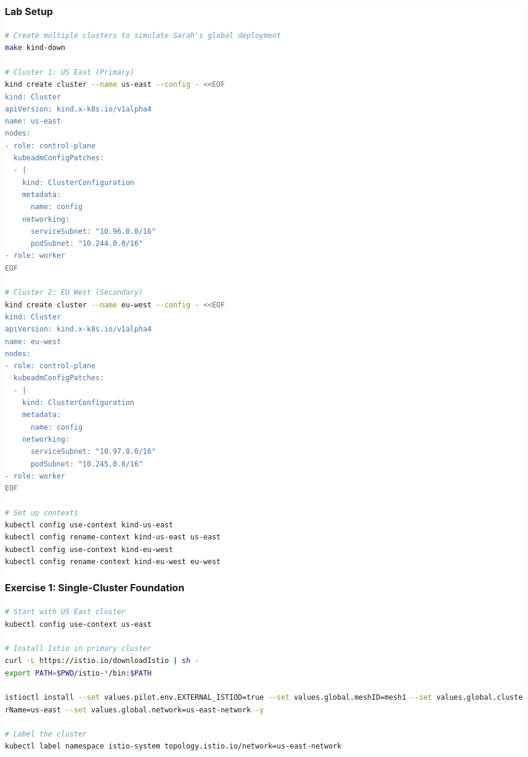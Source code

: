 ### Lab Setup
```bash
# Create multiple clusters to simulate Sarah's global deployment
make kind-down

# Cluster 1: US East (Primary)
kind create cluster --name us-east --config - <<EOF
kind: Cluster
apiVersion: kind.x-k8s.io/v1alpha4
name: us-east
nodes:
- role: control-plane
  kubeadmConfigPatches:
  - |
    kind: ClusterConfiguration
    metadata:
      name: config
    networking:
      serviceSubnet: "10.96.0.0/16"
      podSubnet: "10.244.0.0/16"
- role: worker
EOF

# Cluster 2: EU West (Secondary)  
kind create cluster --name eu-west --config - <<EOF
kind: Cluster
apiVersion: kind.x-k8s.io/v1alpha4
name: eu-west
nodes:
- role: control-plane
  kubeadmConfigPatches:
  - |
    kind: ClusterConfiguration
    metadata:
      name: config
    networking:
      serviceSubnet: "10.97.0.0/16"
      podSubnet: "10.245.0.0/16"
- role: worker
EOF

# Set up contexts
kubectl config use-context kind-us-east
kubectl config rename-context kind-us-east us-east
kubectl config use-context kind-eu-west  
kubectl config rename-context kind-eu-west eu-west
```

### Exercise 1: Single-Cluster Foundation

```bash
# Start with US East cluster
kubectl config use-context us-east

# Install Istio in primary cluster
curl -L https://istio.io/downloadIstio | sh -
export PATH=$PWD/istio-*/bin:$PATH

istioctl install --set values.pilot.env.EXTERNAL_ISTIOD=true --set values.global.meshID=mesh1 --set values.global.clusterName=us-east --set values.global.network=us-east-network -y

# Label the cluster
kubectl label namespace istio-system topology.istio.io/network=us-east-network

```